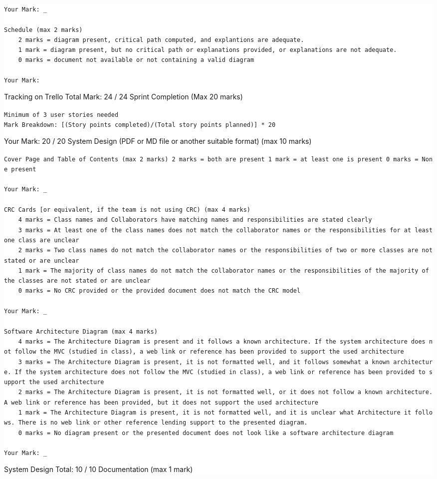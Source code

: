     Your Mark: _

    Schedule (max 2 marks)
        2 marks = diagram present, critical path computed, and explantions are adequate.
        1 mark = diagram present, but no critical path or explanations provided, or explanations are not adequate.
        0 marks = document not available or not containing a valid diagram

    Your Mark: 

Tracking on Trello Total Mark: 24 / 24
Sprint Completion (Max 20 marks)

    Minimum of 3 user stories needed
    Mark Breakdown: [(Story points completed)/(Total story points planned)] * 20

Your Mark: 20 / 20
System Design (PDF or MD file or another suitable format) (max 10 marks)

    Cover Page and Table of Contents (max 2 marks) 2 marks = both are present 1 mark = at least one is present 0 marks = None present

    Your Mark: _

    CRC Cards [or equivalent, if the team is not using CRC) (max 4 marks)
        4 marks = Class names and Collaborators have matching names and responsibilities are stated clearly
        3 marks = At least one of the class names does not match the collaborator names or the responsibilities for at least one class are unclear
        2 marks = Two class names do not match the collaborator names or the responsibilities of two or more classes are not stated or are unclear
        1 mark = The majority of class names do not match the collaborator names or the responsibilities of the majority of the classes are not stated or are unclear
        0 marks = No CRC provided or the provided document does not match the CRC model

    Your Mark: _

    Software Architecture Diagram (max 4 marks)
        4 marks = The Architecture Diagram is present and it follows a known architecture. If the system architecture does not follow the MVC (studied in class), a web link or reference has been provided to support the used architecture
        3 marks = The Architecture Diagram is present, it is not formatted well, and it follows somewhat a known architecture. If the system architecture does not follow the MVC (studied in class), a web link or reference has been provided to support the used architecture
        2 marks = The Architecture Diagram is present, it is not formatted well, or it does not follow a known architecture. A web link or reference has been provided, but it does not support the used architecture
        1 mark = The Architecture Diagram is present, it is not formatted well, and it is unclear what Architecture it follows. There is no web link or other reference lending support to the presented diagram.
        0 marks = No diagram present or the presented document does not look like a software architecture diagram

    Your Mark: _

System Design Total: 10 / 10
Documentation (max 1 mark)
